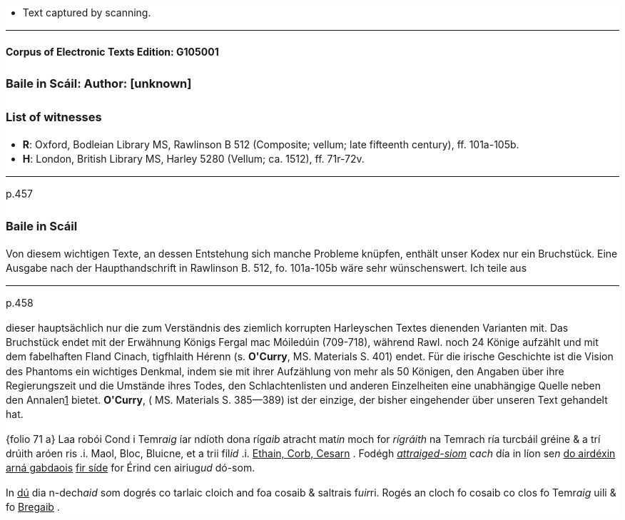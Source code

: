 * Text captured by scanning.




---


#### Corpus of Electronic Texts Edition: G105001


### Baile in Scáil: Author: [unknown]


### List of witnesses


* **R**: Oxford, Bodleian Library MS, Rawlinson B 512 (Composite; vellum; late fifteenth century), ff. 101a-105b.
* **H**: London, British Library MS, Harley 5280 (Vellum; ca. 1512), ff. 71r-72v.




---

p.457


### Baile in Scáil


Von diesem wichtigen Texte, an dessen Entstehung sich manche Probleme knüpfen, enthält unser Kodex nur ein Bruchstück. Eine Ausgabe nach der Haupthandschrift in Rawlinson B. 512, fo. 101a-105b wäre sehr wünschenswert. Ich teile aus


---

p.458




dieser hauptsächlich nur die zum Verständnis des ziemlich korrupten Harleyschen Textes dienenden Varianten mit. Das Bruchstück endet mit der Erwähnung Königs Fergal mac Móiledúin (709-718), während Rawl. noch 24 Könige aufzählt und mit dem fabelhaften Fland Cinach, tigfhlaith Hérenn (s. **O'Curry**, MS. Materials S. 401) endet. Für die irische Geschichte ist die Vision des Phantoms ein wichtiges Denkmal, indem sie mit ihrer Aufzählung von mehr als 50 Königen, den Angaben über ihre Regierungszeit und die Umstände ihres Todes, den Schlachtenlisten und anderen Einzelheiten eine unabhängige Quelle neben den Annalen[1](javascript:footNote('G105001/note001.html')) bietet. **O'Curry**, ( MS. Materials S. 385—389) ist der einzige, der bisher eingehender über unseren Text gehandelt hat.


{folio 71 a} Laa robói Cond i Temr*aig* íar ndíoth dona ríg*aib* atracht mat*in* moch for *rígráith* na Temrach ría turcbáil gréine & a trí drúith aróen ris .i. Maol, Bloc, Bluicne, et a trii fil*id* .i. [Ethain, Corb, Cesarn](app001.html) . Fodégh [*attraiged-siom*](app002.html) c*ach* día in líon se*n* [do airdéxin](app003.html) [arná gabdaois](app004.html) [fir síde](app005.html) for Érind cen airiug*ud* dó-som.


In [dú](app006.html) dia n-dech*aid* s*o*m dogrés co tarlaic cloich and foa cosaib & saltrais f*uir*ri. Rogés an cloch fo cosaib co clos fo Temr*aig* uili & fo [Bregaib](app007.html) .
